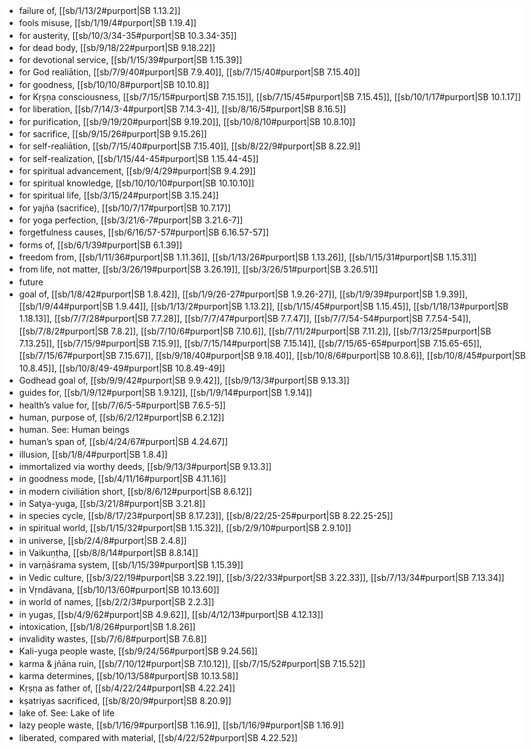 * failure of, [[sb/1/13/2#purport|SB 1.13.2]]
* fools misuse, [[sb/1/19/4#purport|SB 1.19.4]]
* for austerity, [[sb/10/3/34-35#purport|SB 10.3.34-35]]
* for dead body, [[sb/9/18/22#purport|SB 9.18.22]]
* for devotional service, [[sb/1/15/39#purport|SB 1.15.39]]
* for God realiātion, [[sb/7/9/40#purport|SB 7.9.40]], [[sb/7/15/40#purport|SB 7.15.40]]
* for goodness, [[sb/10/10/8#purport|SB 10.10.8]]
* for Kṛṣṇa consciousness, [[sb/7/15/15#purport|SB 7.15.15]], [[sb/7/15/45#purport|SB 7.15.45]], [[sb/10/1/17#purport|SB 10.1.17]]
* for liberation, [[sb/7/14/3-4#purport|SB 7.14.3-4]], [[sb/8/16/5#purport|SB 8.16.5]]
* for purification, [[sb/9/19/20#purport|SB 9.19.20]], [[sb/10/8/10#purport|SB 10.8.10]]
* for sacrifice, [[sb/9/15/26#purport|SB 9.15.26]]
* for self-realiātion, [[sb/7/15/40#purport|SB 7.15.40]], [[sb/8/22/9#purport|SB 8.22.9]]
* for self-realization, [[sb/1/15/44-45#purport|SB 1.15.44-45]]
* for spiritual advancement, [[sb/9/4/29#purport|SB 9.4.29]]
* for spiritual knowledge, [[sb/10/10/10#purport|SB 10.10.10]]
* for spiritual life, [[sb/3/15/24#purport|SB 3.15.24]]
* for yajña (sacrifice), [[sb/10/7/17#purport|SB 10.7.17]]
* for yoga perfection, [[sb/3/21/6-7#purport|SB 3.21.6-7]]
* forgetfulness causes, [[sb/6/16/57-57#purport|SB 6.16.57-57]]
* forms of, [[sb/6/1/39#purport|SB 6.1.39]]
* freedom from, [[sb/1/11/36#purport|SB 1.11.36]], [[sb/1/13/26#purport|SB 1.13.26]], [[sb/1/15/31#purport|SB 1.15.31]]
* from life, not matter, [[sb/3/26/19#purport|SB 3.26.19]], [[sb/3/26/51#purport|SB 3.26.51]]
* future
* goal of, [[sb/1/8/42#purport|SB 1.8.42]], [[sb/1/9/26-27#purport|SB 1.9.26-27]], [[sb/1/9/39#purport|SB 1.9.39]], [[sb/1/9/44#purport|SB 1.9.44]], [[sb/1/13/2#purport|SB 1.13.2]], [[sb/1/15/45#purport|SB 1.15.45]], [[sb/1/18/13#purport|SB 1.18.13]], [[sb/7/7/28#purport|SB 7.7.28]], [[sb/7/7/47#purport|SB 7.7.47]], [[sb/7/7/54-54#purport|SB 7.7.54-54]], [[sb/7/8/2#purport|SB 7.8.2]], [[sb/7/10/6#purport|SB 7.10.6]], [[sb/7/11/2#purport|SB 7.11.2]], [[sb/7/13/25#purport|SB 7.13.25]], [[sb/7/15/9#purport|SB 7.15.9]], [[sb/7/15/14#purport|SB 7.15.14]], [[sb/7/15/65-65#purport|SB 7.15.65-65]], [[sb/7/15/67#purport|SB 7.15.67]], [[sb/9/18/40#purport|SB 9.18.40]], [[sb/10/8/6#purport|SB 10.8.6]], [[sb/10/8/45#purport|SB 10.8.45]], [[sb/10/8/49-49#purport|SB 10.8.49-49]]
* Godhead goal of, [[sb/9/9/42#purport|SB 9.9.42]], [[sb/9/13/3#purport|SB 9.13.3]]
* guides for, [[sb/1/9/12#purport|SB 1.9.12]], [[sb/1/9/14#purport|SB 1.9.14]]
* health’s value for, [[sb/7/6/5-5#purport|SB 7.6.5-5]]
* human, purpose of, [[sb/6/2/12#purport|SB 6.2.12]]
* human. See: Human beings
* human’s span of, [[sb/4/24/67#purport|SB 4.24.67]]
* illusion, [[sb/1/8/4#purport|SB 1.8.4]]
* immortalized via worthy deeds, [[sb/9/13/3#purport|SB 9.13.3]]
* in goodness mode, [[sb/4/11/16#purport|SB 4.11.16]]
* in modern civiliātion short, [[sb/8/6/12#purport|SB 8.6.12]]
* in Satya-yuga, [[sb/3/21/8#purport|SB 3.21.8]]
* in species cycle, [[sb/8/17/23#purport|SB 8.17.23]], [[sb/8/22/25-25#purport|SB 8.22.25-25]]
* in spiritual world, [[sb/1/15/32#purport|SB 1.15.32]], [[sb/2/9/10#purport|SB 2.9.10]]
* in universe, [[sb/2/4/8#purport|SB 2.4.8]]
* in Vaikuṇṭha, [[sb/8/8/14#purport|SB 8.8.14]]
* in varṇāśrama system, [[sb/1/15/39#purport|SB 1.15.39]]
* in Vedic culture, [[sb/3/22/19#purport|SB 3.22.19]], [[sb/3/22/33#purport|SB 3.22.33]], [[sb/7/13/34#purport|SB 7.13.34]]
* in Vṛndāvana, [[sb/10/13/60#purport|SB 10.13.60]]
* in world of names, [[sb/2/2/3#purport|SB 2.2.3]]
* in yugas, [[sb/4/9/62#purport|SB 4.9.62]], [[sb/4/12/13#purport|SB 4.12.13]]
* intoxication, [[sb/1/8/26#purport|SB 1.8.26]]
* invalidity wastes, [[sb/7/6/8#purport|SB 7.6.8]]
* Kali-yuga people waste, [[sb/9/24/56#purport|SB 9.24.56]]
* karma & jñāna ruin, [[sb/7/10/12#purport|SB 7.10.12]], [[sb/7/15/52#purport|SB 7.15.52]]
* karma determines, [[sb/10/13/58#purport|SB 10.13.58]]
* Kṛṣṇa as father of, [[sb/4/22/24#purport|SB 4.22.24]]
* kṣatriyas sacrificed, [[sb/8/20/9#purport|SB 8.20.9]]
* lake of. See: Lake of life
* lazy people waste, [[sb/1/16/9#purport|SB 1.16.9]], [[sb/1/16/9#purport|SB 1.16.9]]
* liberated, compared with material, [[sb/4/22/52#purport|SB 4.22.52]]